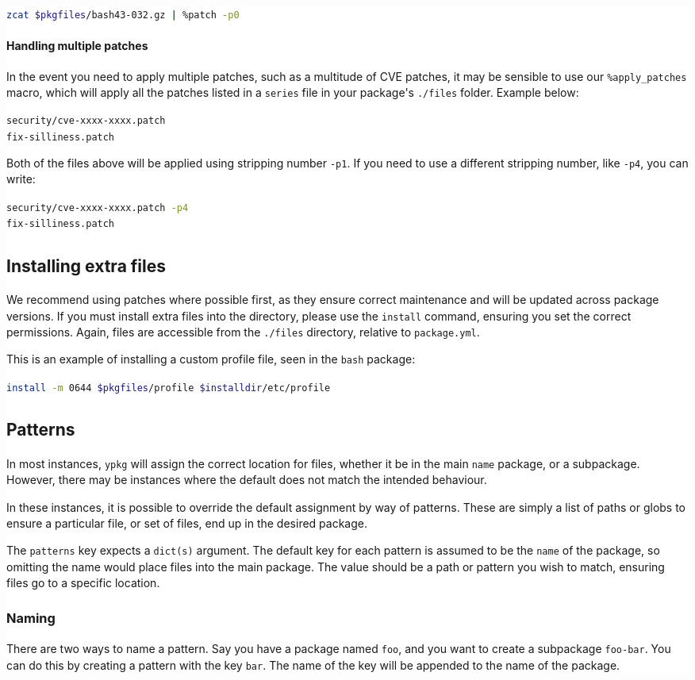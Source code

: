 ```bash
zcat $pkgfiles/bash43-032.gz | %patch -p0
```

#### Handling multiple patches

In the event you need to apply multiple patches, such as a multitude of CVE patches, it may be sensible to use our `%apply_patches` macro, which will apply all the patches listed in a `series` file in your package's `./files` folder. Example below:

```bash
security/cve-xxxx-xxxx.patch
fix-silliness.patch
```

Both of the files above will be applied using stripping number `-p1`. If you need to use a different stripping number, like `-p4`, you can write:

```bash
security/cve-xxxx-xxxx.patch -p4
fix-silliness.patch
```

## Installing extra files

We recommend using patches where possible first, as they ensure correct maintenance and will be updated across package versions. If you must install extra files into the directory, please use the `install` command, ensuring you set the correct permissions. Again, files are accessible from the `./files` directory, relative to `package.yml`.

This is an example of installing a custom profile file, seen in the `bash` package:

```bash
install -m 0644 $pkgfiles/profile $installdir/etc/profile
```

## Patterns

In most instances, `ypkg` will assign the correct location for files, whether it be in the main `name` package, or a subpackage. However, there may be instances where the default does not match the intended behaviour.

In these instances, it is possible to override the default assignment by way of patterns. These are simply a list of paths or globs to ensure a particular file, or set of files, end up in the desired package.

The `patterns` key expects a `dict(s)` argument. The default key for each pattern is assumed to be the `name` of the package, so omitting the name would place files into the main package. The value should be a path or pattern you wish to match, ensuring files go to a specific location.

### Naming

There are two ways to name a pattern. Say you have a package named `foo`, and you want to create a subpackage `foo-bar`. You can do this by creating a pattern with the key `bar`. The name of the key will be appended to the name of the package.

